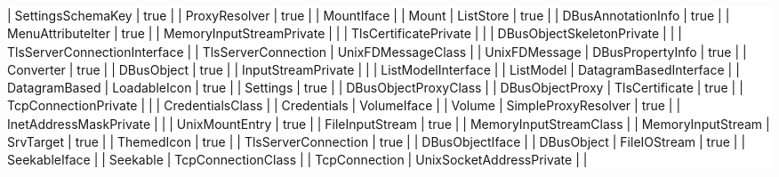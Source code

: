 | SettingsSchemaKey              | true    | 
| ProxyResolver                  | true    | 
| MountIface                     |         | Mount
| ListStore                      | true    | 
| DBusAnnotationInfo             | true    | 
| MenuAttributeIter              | true    | 
| MemoryInputStreamPrivate       |         | 
| TlsCertificatePrivate          |         | 
| DBusObjectSkeletonPrivate      |         | 
| TlsServerConnectionInterface   |         | TlsServerConnection
| UnixFDMessageClass             |         | UnixFDMessage
| DBusPropertyInfo               | true    | 
| Converter                      | true    | 
| DBusObject                     | true    | 
| InputStreamPrivate             |         | 
| ListModelInterface             |         | ListModel
| DatagramBasedInterface         |         | DatagramBased
| LoadableIcon                   | true    | 
| Settings                       | true    | 
| DBusObjectProxyClass           |         | DBusObjectProxy
| TlsCertificate                 | true    | 
| TcpConnectionPrivate           |         | 
| CredentialsClass               |         | Credentials
| VolumeIface                    |         | Volume
| SimpleProxyResolver            | true    | 
| InetAddressMaskPrivate         |         | 
| UnixMountEntry                 | true    | 
| FileInputStream                | true    | 
| MemoryInputStreamClass         |         | MemoryInputStream
| SrvTarget                      | true    | 
| ThemedIcon                     | true    | 
| TlsServerConnection            | true    | 
| DBusObjectIface                |         | DBusObject
| FileIOStream                   | true    | 
| SeekableIface                  |         | Seekable
| TcpConnectionClass             |         | TcpConnection
| UnixSocketAddressPrivate       |         | 